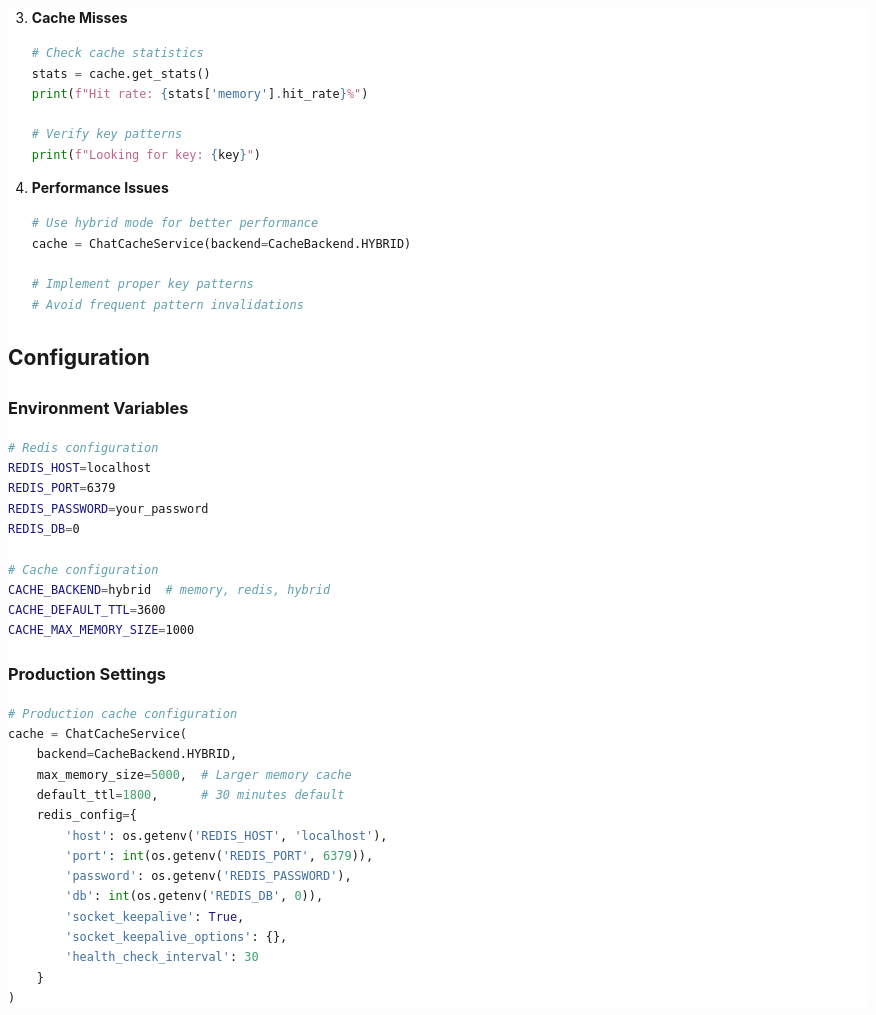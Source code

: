 3. **Cache Misses**
   ```python
   # Check cache statistics
   stats = cache.get_stats()
   print(f"Hit rate: {stats['memory'].hit_rate}%")
   
   # Verify key patterns
   print(f"Looking for key: {key}")
   ```

4. **Performance Issues**
   ```python
   # Use hybrid mode for better performance
   cache = ChatCacheService(backend=CacheBackend.HYBRID)
   
   # Implement proper key patterns
   # Avoid frequent pattern invalidations
   ```

## Configuration

### Environment Variables

```bash
# Redis configuration
REDIS_HOST=localhost
REDIS_PORT=6379
REDIS_PASSWORD=your_password
REDIS_DB=0

# Cache configuration
CACHE_BACKEND=hybrid  # memory, redis, hybrid
CACHE_DEFAULT_TTL=3600
CACHE_MAX_MEMORY_SIZE=1000
```

### Production Settings

```python
# Production cache configuration
cache = ChatCacheService(
    backend=CacheBackend.HYBRID,
    max_memory_size=5000,  # Larger memory cache
    default_ttl=1800,      # 30 minutes default
    redis_config={
        'host': os.getenv('REDIS_HOST', 'localhost'),
        'port': int(os.getenv('REDIS_PORT', 6379)),
        'password': os.getenv('REDIS_PASSWORD'),
        'db': int(os.getenv('REDIS_DB', 0)),
        'socket_keepalive': True,
        'socket_keepalive_options': {},
        'health_check_interval': 30
    }
)
```
